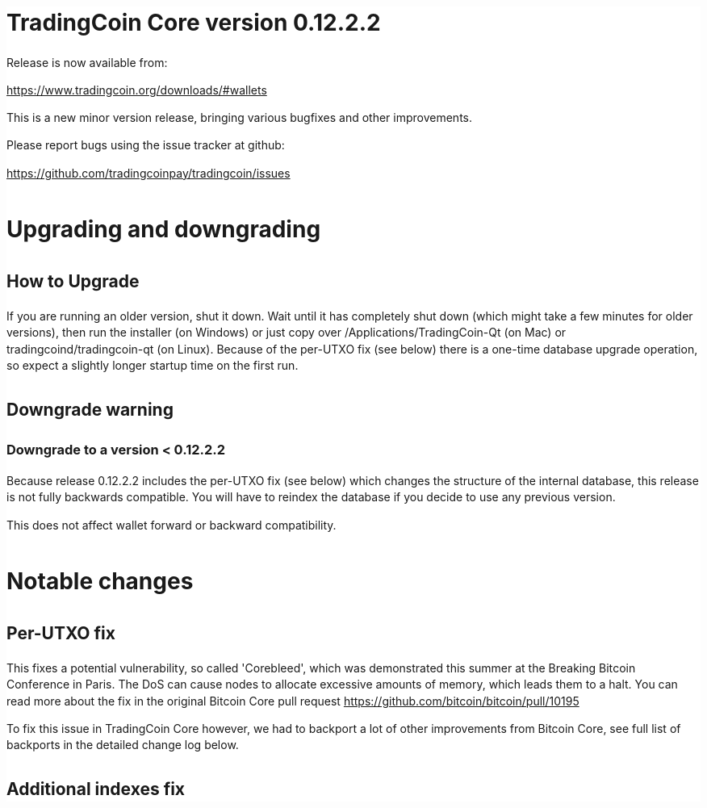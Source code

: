 TradingCoin Core version 0.12.2.2
==========================

Release is now available from:

  <https://www.tradingcoin.org/downloads/#wallets>

This is a new minor version release, bringing various bugfixes and other
improvements.

Please report bugs using the issue tracker at github:

  <https://github.com/tradingcoinpay/tradingcoin/issues>


Upgrading and downgrading
=========================

How to Upgrade
--------------

If you are running an older version, shut it down. Wait until it has completely
shut down (which might take a few minutes for older versions), then run the
installer (on Windows) or just copy over /Applications/TradingCoin-Qt (on Mac) or
tradingcoind/tradingcoin-qt (on Linux). Because of the per-UTXO fix (see below) there is a
one-time database upgrade operation, so expect a slightly longer startup time on
the first run.

Downgrade warning
-----------------

### Downgrade to a version < 0.12.2.2

Because release 0.12.2.2 includes the per-UTXO fix (see below) which changes the
structure of the internal database, this release is not fully backwards
compatible. You will have to reindex the database if you decide to use any
previous version.

This does not affect wallet forward or backward compatibility.


Notable changes
===============

Per-UTXO fix
------------

This fixes a potential vulnerability, so called 'Corebleed', which was
demonstrated this summer at the Вrеаkіng Віtсоіn Соnfеrеnсе іn Раrіs. The DoS
can cause nodes to allocate excessive amounts of memory, which leads them to a
halt. You can read more about the fix in the original Bitcoin Core pull request
https://github.com/bitcoin/bitcoin/pull/10195

To fix this issue in TradingCoin Core however, we had to backport a lot of other
improvements from Bitcoin Core, see full list of backports in the detailed
change log below.

Additional indexes fix
----------------------
